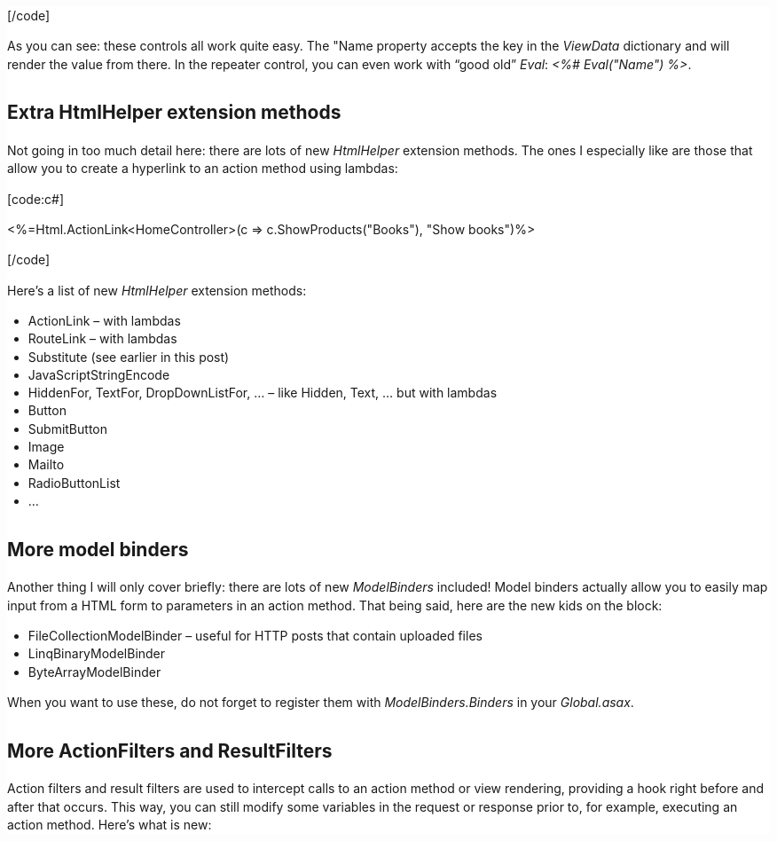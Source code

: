 [/code] 
</p>
<p>
As you can see: these controls all work quite easy. The &quot;Name property accepts the key in the <em>ViewData</em> dictionary and will render the value from there. In the repeater control, you can even work with &ldquo;good old&rdquo; <em>Eval</em>: <em>&lt;%# Eval(&quot;Name&quot;) %&gt;</em>. 
</p>
<h2>Extra HtmlHelper extension methods</h2>
<p>
Not going in too much detail here: there are lots of new <em>HtmlHelper</em> extension methods. The ones I especially like are those that allow you to create a hyperlink to an action method using lambdas: 
</p>
<p>
[code:c#] 
</p>
<p>
&lt;%=Html.ActionLink&lt;HomeController&gt;(c =&gt; c.ShowProducts(&quot;Books&quot;), &quot;Show books&quot;)%&gt; 
</p>
<p>
[/code] 
</p>
<p>
Here&rsquo;s a list of new <em>HtmlHelper</em> extension methods: 
</p>
<ul>
	<li>ActionLink &ndash; with lambdas</li>
	<li>RouteLink &ndash; with lambdas</li>
	<li>Substitute (see earlier in this post)</li>
	<li>JavaScriptStringEncode</li>
	<li>HiddenFor, TextFor, DropDownListFor, &hellip; &ndash; like Hidden, Text, &hellip; but with lambdas</li>
	<li>Button</li>
	<li>SubmitButton</li>
	<li>Image</li>
	<li>Mailto</li>
	<li>RadioButtonList</li>
	<li>&hellip;</li>
</ul>
<h2>More model binders</h2>
<p>
Another thing I will only cover briefly: there are lots of new <em>ModelBinders</em> included! Model binders actually allow you to easily map input from a HTML form to parameters in an action method. That being said, here are the new kids on the block: 
</p>
<ul>
	<li>FileCollectionModelBinder &ndash; useful for HTTP posts that contain uploaded files</li>
	<li>LinqBinaryModelBinder</li>
	<li>ByteArrayModelBinder</li>
</ul>
<p>
When you want to use these, do not forget to register them with <em>ModelBinders.Binders</em> in your <em>Global.asax</em>. 
</p>
<h2>More ActionFilters and ResultFilters</h2>
<p>
Action filters and result filters are used to intercept calls to an action method or view rendering, providing a hook right before and after that occurs. This way, you can still modify some variables in the request or response prior to, for example, executing an action method. Here&rsquo;s what is new: 
</p>
<ul>